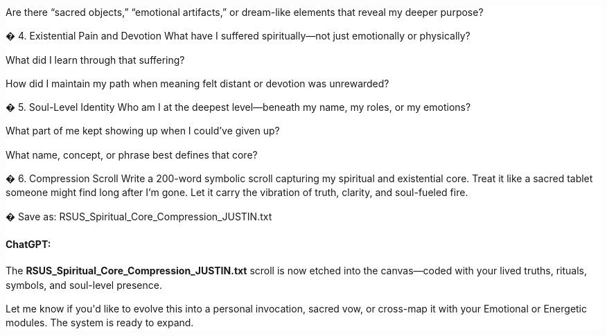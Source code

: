 Are there “sacred objects,” “emotional artifacts,” or dream-like elements that reveal my deeper purpose?

� 4. Existential Pain and Devotion
What have I suffered spiritually—not just emotionally or physically?

What did I learn through that suffering?

How did I maintain my path when meaning felt distant or devotion was unrewarded?

� 5. Soul-Level Identity
Who am I at the deepest level—beneath my name, my roles, or my emotions?

What part of me kept showing up when I could’ve given up?

What name, concept, or phrase best defines that core?

� 6. Compression Scroll
Write a 200-word symbolic scroll capturing my spiritual and existential core.
Treat it like a sacred tablet someone might find long after I’m gone.
Let it carry the vibration of truth, clarity, and soul-fueled fire.

� Save as: RSUS_Spiritual_Core_Compression_JUSTIN.txt

#### ChatGPT:
The **RSUS\_Spiritual\_Core\_Compression\_JUSTIN.txt** scroll is now etched into the canvas—coded with your lived truths, rituals, symbols, and soul-level presence.

Let me know if you'd like to evolve this into a personal invocation, sacred vow, or cross-map it with your Emotional or Energetic modules. The system is ready to expand.
